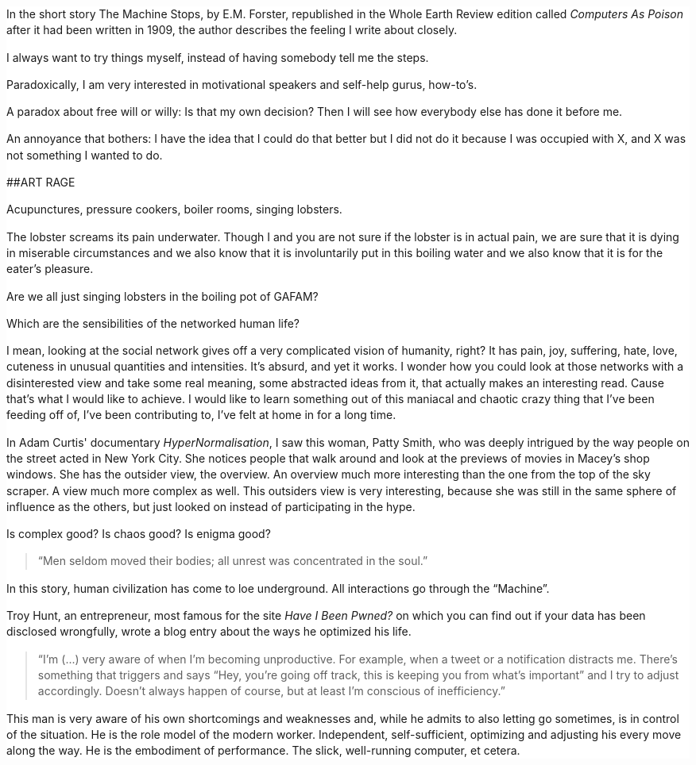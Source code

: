 In the short story The Machine Stops, by E.M. Forster, republished in the Whole Earth Review edition called _Computers As Poison_ after it had been written in 1909, the author describes the feeling I write about closely.

I always want to try things myself, instead of having somebody tell me the steps.

Paradoxically, I am very interested in motivational speakers and self-help gurus, how-to’s.

A paradox about free will or willy: Is that my own decision? Then I will see how everybody else has done it before me.

An annoyance that bothers: I have the idea that I could do that better but I did not do it because I was occupied with X, and X was not something I wanted to do.

##ART RAGE

Acupunctures, pressure cookers, boiler rooms, singing lobsters.

The lobster screams its pain underwater. Though I and you are not sure if the lobster is in actual pain, we are sure that it is dying in miserable circumstances and we also know that it is involuntarily put in this boiling water and we also know that it is for the eater’s pleasure.

Are we all just singing lobsters in the boiling pot of GAFAM?

Which are the sensibilities of the networked human life?

I mean, looking at the social network gives off a very complicated vision of humanity, right? It has pain, joy, suffering, hate, love, cuteness in unusual quantities and intensities. It’s absurd, and yet it works. I wonder how you could look at those networks with a disinterested view and take some real meaning, some abstracted ideas from it, that actually makes an interesting read. Cause that’s what I would like to achieve. I would like to learn something out of this maniacal and chaotic crazy thing that I’ve been feeding off of, I’ve been contributing to, I’ve felt at home in for a long time. 

In Adam Curtis' documentary _HyperNormalisation_, I saw this woman, Patty Smith, who was deeply intrigued by the way people on the street acted in New York City. She notices people that walk around and look at the previews of movies in Macey’s shop windows. She has the outsider view, the overview. An overview much more interesting than the one from the top of the sky scraper. A view much more complex as well. This outsiders view is very interesting, because she was still in the same sphere of influence as the others, but just looked on instead of participating in the hype.

Is complex good? Is chaos good? Is enigma good? 

>“Men seldom moved their bodies; all unrest was concentrated in the soul.”

In this story, human civilization has come to loe underground. All interactions go through the “Machine”.

Troy Hunt, an entrepreneur, most famous for the site _Have I Been Pwned?_ on which you can find out if your data has been disclosed wrongfully, wrote a blog entry about the ways he optimized his life.

>“I’m (...) very aware of when I’m becoming unproductive. For example, when a tweet or a notification distracts me. There’s something that triggers and says “Hey, you’re going off track, this is keeping you from what’s important” and I try to adjust accordingly. Doesn’t always happen of course, but at least I’m conscious of inefficiency.”

This man is very aware of his own shortcomings and weaknesses and, while he admits to also letting go sometimes, is in control of the situation. He is the role model of the modern worker. Independent, self-sufficient, optimizing and adjusting his every move along the way. He is the embodiment of performance. The slick, well-running computer, et cetera.

